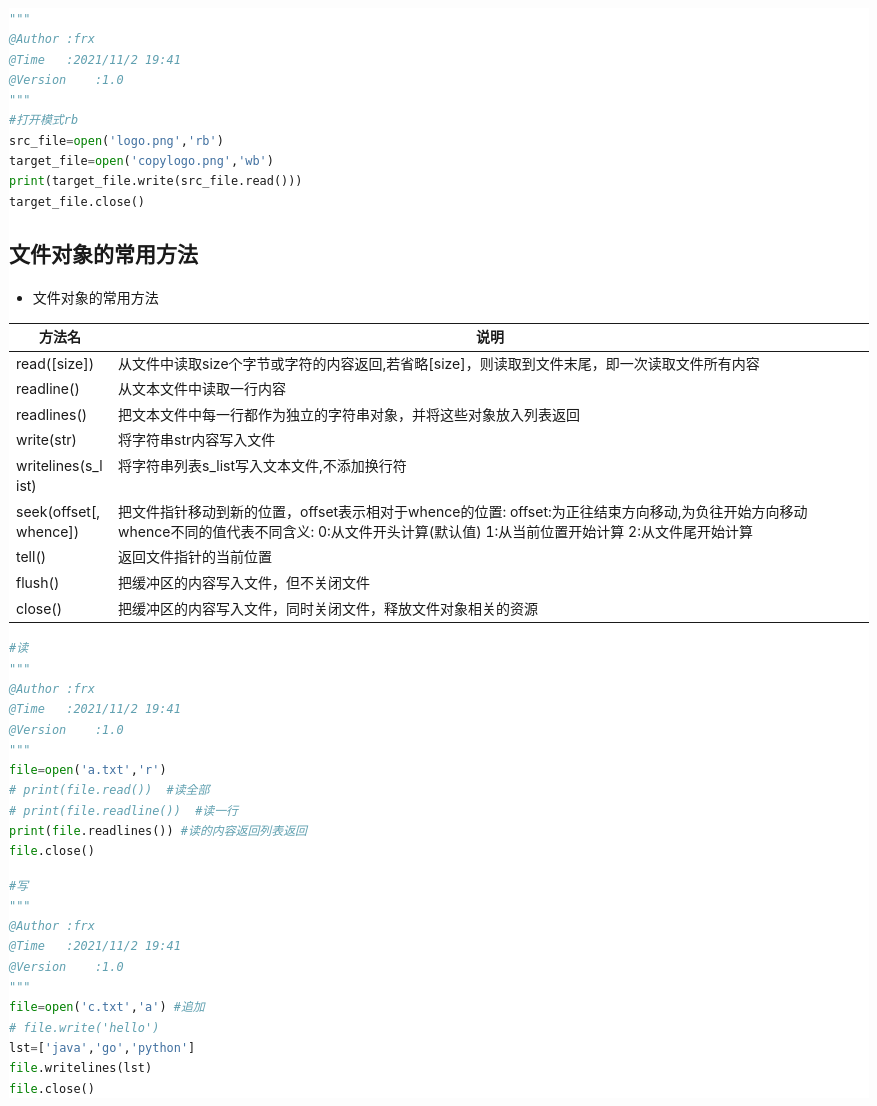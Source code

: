 ```python
"""
@Author :frx
@Time   :2021/11/2 19:41
@Version    :1.0
"""
#打开模式rb
src_file=open('logo.png','rb')
target_file=open('copylogo.png','wb')
print(target_file.write(src_file.read()))
target_file.close()
```

## 文件对象的常用方法

+ 文件对象的常用方法

| 方法名                | 说明                                                         |
| --------------------- | ------------------------------------------------------------ |
| read([size])          | 从文件中读取size个字节或字符的内容返回,若省略[size]，则读取到文件末尾，即一次读取文件所有内容 |
| readline()            | 从文本文件中读取一行内容                                     |
| readlines()           | 把文本文件中每一行都作为独立的字符串对象，并将这些对象放入列表返回 |
| write(str)            | 将字符串str内容写入文件                                      |
| writelines(s_list)    | 将字符串列表s_list写入文本文件,不添加换行符                  |
| seek(offset[,whence]) | 把文件指针移动到新的位置，offset表示相对于whence的位置:                                  offset:为正往结束方向移动,为负往开始方向移动                                                          whence不同的值代表不同含义:                                                                                        0:从文件开头计算(默认值)                                                                                                    1:从当前位置开始计算                                                                                                        2:从文件尾开始计算 |
| tell()                | 返回文件指针的当前位置                                       |
| flush()               | 把缓冲区的内容写入文件，但不关闭文件                         |
| close()               | 把缓冲区的内容写入文件，同时关闭文件，释放文件对象相关的资源 |

```python
#读
"""
@Author :frx
@Time   :2021/11/2 19:41
@Version    :1.0
"""
file=open('a.txt','r')
# print(file.read())  #读全部
# print(file.readline())  #读一行
print(file.readlines()) #读的内容返回列表返回
file.close()
```

```python
#写
"""
@Author :frx
@Time   :2021/11/2 19:41
@Version    :1.0
"""
file=open('c.txt','a') #追加
# file.write('hello')
lst=['java','go','python']
file.writelines(lst)
file.close()
```
